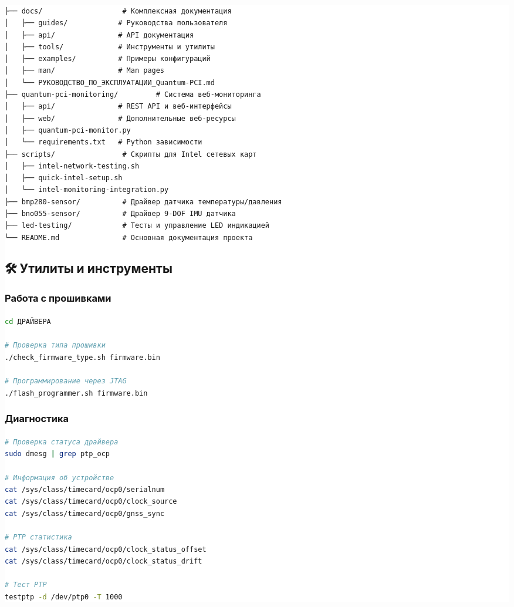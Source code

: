 ```
├── docs/                   # Комплексная документация
│   ├── guides/            # Руководства пользователя
│   ├── api/               # API документация
│   ├── tools/             # Инструменты и утилиты
│   ├── examples/          # Примеры конфигураций
│   ├── man/               # Man pages
│   └── РУКОВОДСТВО_ПО_ЭКСПЛУАТАЦИИ_Quantum-PCI.md
├── quantum-pci-monitoring/         # Система веб-мониторинга
│   ├── api/               # REST API и веб-интерфейсы
│   ├── web/               # Дополнительные веб-ресурсы
│   ├── quantum-pci-monitor.py
│   └── requirements.txt   # Python зависимости
├── scripts/                # Скрипты для Intel сетевых карт
│   ├── intel-network-testing.sh
│   ├── quick-intel-setup.sh
│   └── intel-monitoring-integration.py
├── bmp280-sensor/          # Драйвер датчика температуры/давления
├── bno055-sensor/          # Драйвер 9-DOF IMU датчика
├── led-testing/            # Тесты и управление LED индикацией
└── README.md               # Основная документация проекта
```

## 🛠️ Утилиты и инструменты

### Работа с прошивками

```bash
cd ДРАЙВЕРА

# Проверка типа прошивки
./check_firmware_type.sh firmware.bin

# Программирование через JTAG
./flash_programmer.sh firmware.bin
```

### Диагностика

```bash
# Проверка статуса драйвера
sudo dmesg | grep ptp_ocp

# Информация об устройстве
cat /sys/class/timecard/ocp0/serialnum
cat /sys/class/timecard/ocp0/clock_source
cat /sys/class/timecard/ocp0/gnss_sync

# PTP статистика
cat /sys/class/timecard/ocp0/clock_status_offset
cat /sys/class/timecard/ocp0/clock_status_drift

# Тест PTP
testptp -d /dev/ptp0 -T 1000
```
